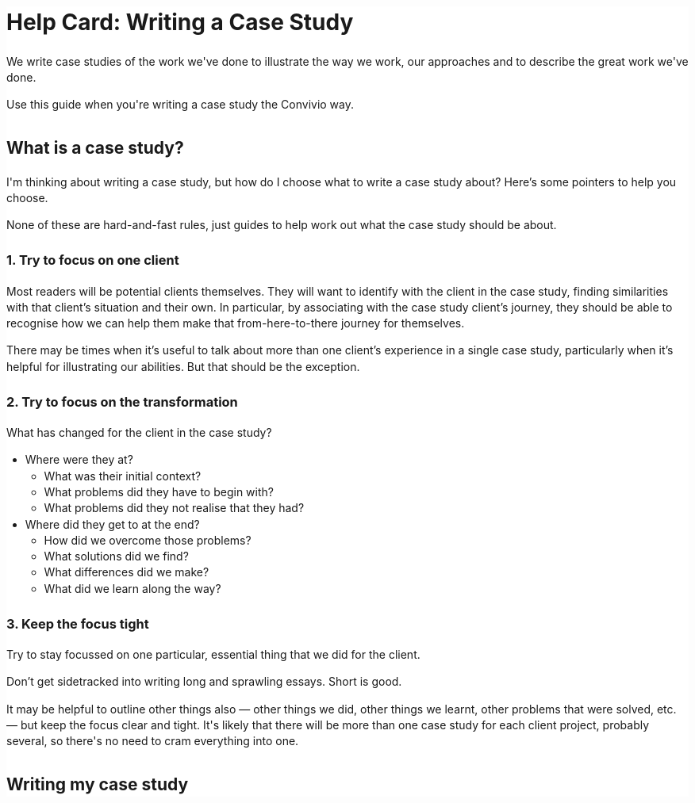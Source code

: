 # Help Card: Writing a Case Study

We write case studies of the work we've done to illustrate the way we work, our approaches and to describe the great work we've done.

Use this guide when you're writing a case study the Convivio way.

## What is a case study? 

I'm thinking about writing a case study, but how do I choose what to write a case study about? Here’s some pointers to help you choose. 

None of these are hard-and-fast rules, just guides to help work out what the case study should be about. 

### 1. Try to focus on one client

Most readers will be potential clients themselves. They will want to identify with the client in the case study, finding similarities with that client’s situation and their own. In particular, by associating with the case study client’s journey, they should be able to recognise how we can help them make that from-here-to-there journey for themselves.

There may be times when it’s useful to talk about more than one client’s experience in a single case study, particularly when it’s helpful for illustrating our abilities. But that should be the exception. 

### 2. Try to focus on the transformation

What has changed for the client in the case study? 

* Where were they at? 
  * What was their initial context?
  * What problems did they have to begin with?
  * What problems did they not realise that they had?
* Where did they get to at the end?
  * How did we overcome those problems?
  * What solutions did we find?
  * What differences did we make?
  * What did we learn along the way?

### 3. Keep the focus tight

Try to stay focussed on one particular, essential thing that we did for the client.

Don’t get sidetracked into writing long and sprawling essays. Short is good. 

It may be helpful to outline other things also — other things we did, other things we learnt, other problems that were solved, etc. — but keep the focus clear and tight. It's likely that there will be more than one case study for each client project, probably several, so there's no need to cram everything into one.

## Writing my case study
